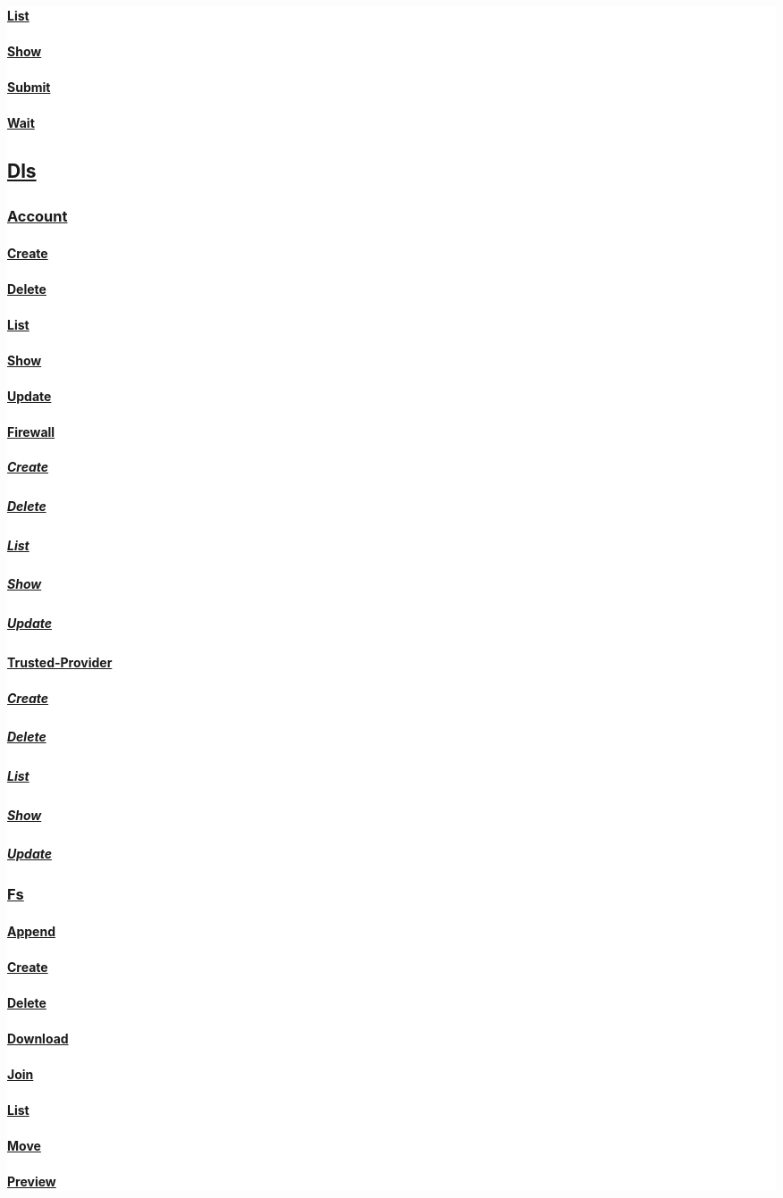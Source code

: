 #### [List](dla\job.pycliyml#list "az dla job list")
#### [Show](dla\job.pycliyml#show "az dla job show")
#### [Submit](dla\job.pycliyml#submit "az dla job submit")
#### [Wait](dla\job.pycliyml#wait "az dla job wait")
## [Dls](dls.pycliyml "az dls")
### [Account](dls\account.pycliyml "az dls account")
#### [Create](dls\account.pycliyml#create "az dls account create")
#### [Delete](dls\account.pycliyml#delete "az dls account delete")
#### [List](dls\account.pycliyml#list "az dls account list")
#### [Show](dls\account.pycliyml#show "az dls account show")
#### [Update](dls\account.pycliyml#update "az dls account update")
#### [Firewall](dls\account\firewall.pycliyml "az dls account firewall")
##### [Create](dls\account\firewall.pycliyml#create "az dls account firewall create")
##### [Delete](dls\account\firewall.pycliyml#delete "az dls account firewall delete")
##### [List](dls\account\firewall.pycliyml#list "az dls account firewall list")
##### [Show](dls\account\firewall.pycliyml#show "az dls account firewall show")
##### [Update](dls\account\firewall.pycliyml#update "az dls account firewall update")
#### [Trusted-Provider](dls\account\trusted-provider.pycliyml "az dls account trusted-provider")
##### [Create](dls\account\trusted-provider.pycliyml#create "az dls account trusted-provider create")
##### [Delete](dls\account\trusted-provider.pycliyml#delete "az dls account trusted-provider delete")
##### [List](dls\account\trusted-provider.pycliyml#list "az dls account trusted-provider list")
##### [Show](dls\account\trusted-provider.pycliyml#show "az dls account trusted-provider show")
##### [Update](dls\account\trusted-provider.pycliyml#update "az dls account trusted-provider update")
### [Fs](dls\fs.pycliyml "az dls fs")
#### [Append](dls\fs.pycliyml#append "az dls fs append")
#### [Create](dls\fs.pycliyml#create "az dls fs create")
#### [Delete](dls\fs.pycliyml#delete "az dls fs delete")
#### [Download](dls\fs.pycliyml#download "az dls fs download")
#### [Join](dls\fs.pycliyml#join "az dls fs join")
#### [List](dls\fs.pycliyml#list "az dls fs list")
#### [Move](dls\fs.pycliyml#move "az dls fs move")
#### [Preview](dls\fs.pycliyml#preview "az dls fs preview")